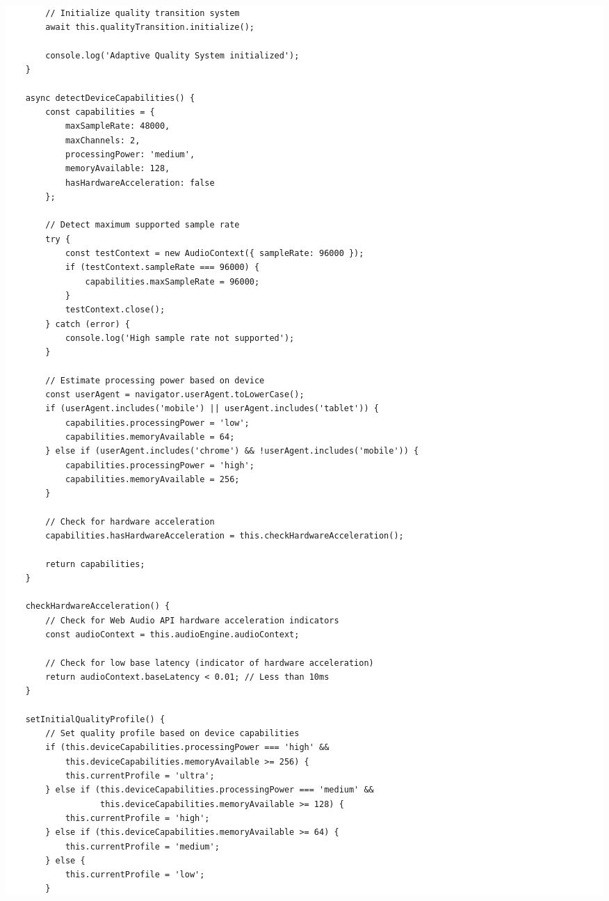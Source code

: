 ```
        // Initialize quality transition system
        await this.qualityTransition.initialize();
        
        console.log('Adaptive Quality System initialized');
    }
    
    async detectDeviceCapabilities() {
        const capabilities = {
            maxSampleRate: 48000,
            maxChannels: 2,
            processingPower: 'medium',
            memoryAvailable: 128,
            hasHardwareAcceleration: false
        };
        
        // Detect maximum supported sample rate
        try {
            const testContext = new AudioContext({ sampleRate: 96000 });
            if (testContext.sampleRate === 96000) {
                capabilities.maxSampleRate = 96000;
            }
            testContext.close();
        } catch (error) {
            console.log('High sample rate not supported');
        }
        
        // Estimate processing power based on device
        const userAgent = navigator.userAgent.toLowerCase();
        if (userAgent.includes('mobile') || userAgent.includes('tablet')) {
            capabilities.processingPower = 'low';
            capabilities.memoryAvailable = 64;
        } else if (userAgent.includes('chrome') && !userAgent.includes('mobile')) {
            capabilities.processingPower = 'high';
            capabilities.memoryAvailable = 256;
        }
        
        // Check for hardware acceleration
        capabilities.hasHardwareAcceleration = this.checkHardwareAcceleration();
        
        return capabilities;
    }
    
    checkHardwareAcceleration() {
        // Check for Web Audio API hardware acceleration indicators
        const audioContext = this.audioEngine.audioContext;
        
        // Check for low base latency (indicator of hardware acceleration)
        return audioContext.baseLatency < 0.01; // Less than 10ms
    }
    
    setInitialQualityProfile() {
        // Set quality profile based on device capabilities
        if (this.deviceCapabilities.processingPower === 'high' && 
            this.deviceCapabilities.memoryAvailable >= 256) {
            this.currentProfile = 'ultra';
        } else if (this.deviceCapabilities.processingPower === 'medium' && 
                   this.deviceCapabilities.memoryAvailable >= 128) {
            this.currentProfile = 'high';
        } else if (this.deviceCapabilities.memoryAvailable >= 64) {
            this.currentProfile = 'medium';
        } else {
            this.currentProfile = 'low';
        }
```